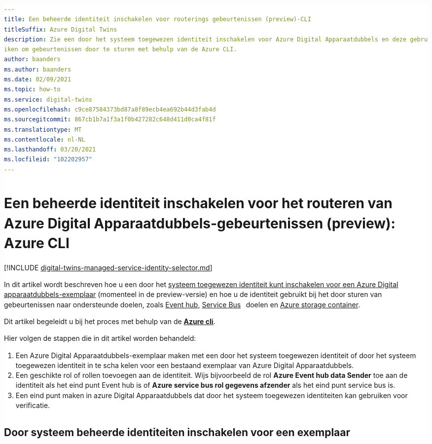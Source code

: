 ```yaml
---
title: Een beheerde identiteit inschakelen voor routerings gebeurtenissen (preview)-CLI
titleSuffix: Azure Digital Twins
description: Zie een door het systeem toegewezen identiteit inschakelen voor Azure Digital Apparaatdubbels en deze gebruiken om gebeurtenissen door te sturen met behulp van de Azure CLI.
author: baanders
ms.author: baanders
ms.date: 02/09/2021
ms.topic: how-to
ms.service: digital-twins
ms.openlocfilehash: c9ce87584373bd87a8f89ecb4ea692b44d3fab4d
ms.sourcegitcommit: 867cb1b7a1f3a1f0b427282c648d411d0ca4f81f
ms.translationtype: MT
ms.contentlocale: nl-NL
ms.lasthandoff: 03/20/2021
ms.locfileid: "102202957"
---
```

# <a name="enable-a-managed-identity-for-routing-azure-digital-twins-events-preview-azure-cli"></a>Een beheerde identiteit inschakelen voor het routeren van Azure Digital Apparaatdubbels-gebeurtenissen (preview): Azure CLI

[!INCLUDE [digital-twins-managed-service-identity-selector.md](../../includes/digital-twins-managed-service-identity-selector.md)]

In dit artikel wordt beschreven hoe u een door het [systeem toegewezen identiteit kunt inschakelen voor een Azure Digital apparaatdubbels-exemplaar](concepts-security.md#managed-identity-for-accessing-other-resources-preview) (momenteel in de preview-versie) en hoe u de identiteit gebruikt bij het door sturen van gebeurtenissen naar ondersteunde doelen, zoals [Event hub](../event-hubs/event-hubs-about.md), [Service Bus](../service-bus-messaging/service-bus-messaging-overview.md)   doelen en [Azure storage container](../storage/blobs/storage-blobs-introduction.md).

Dit artikel begeleidt u bij het proces met behulp van de [**Azure cli**](/cli/azure/what-is-azure-cli).

Hier volgen de stappen die in dit artikel worden behandeld: 

1. Een Azure Digital Apparaatdubbels-exemplaar maken met een door het systeem toegewezen identiteit of door het systeem toegewezen identiteit in te scha kelen voor een bestaand exemplaar van Azure Digital Apparaatdubbels. 
1. Een geschikte rol of rollen toevoegen aan de identiteit. Wijs bijvoorbeeld de rol **Azure Event hub data Sender** toe aan de identiteit als het eind punt Event hub is of **Azure service bus rol gegevens afzender** als het eind punt service bus is.
1. Een eind punt maken in azure Digital Apparaatdubbels dat door het systeem toegewezen identiteiten kan gebruiken voor verificatie.

## <a name="enable-system-managed-identities-for-an-instance"></a>Door systeem beheerde identiteiten inschakelen voor een exemplaar 
